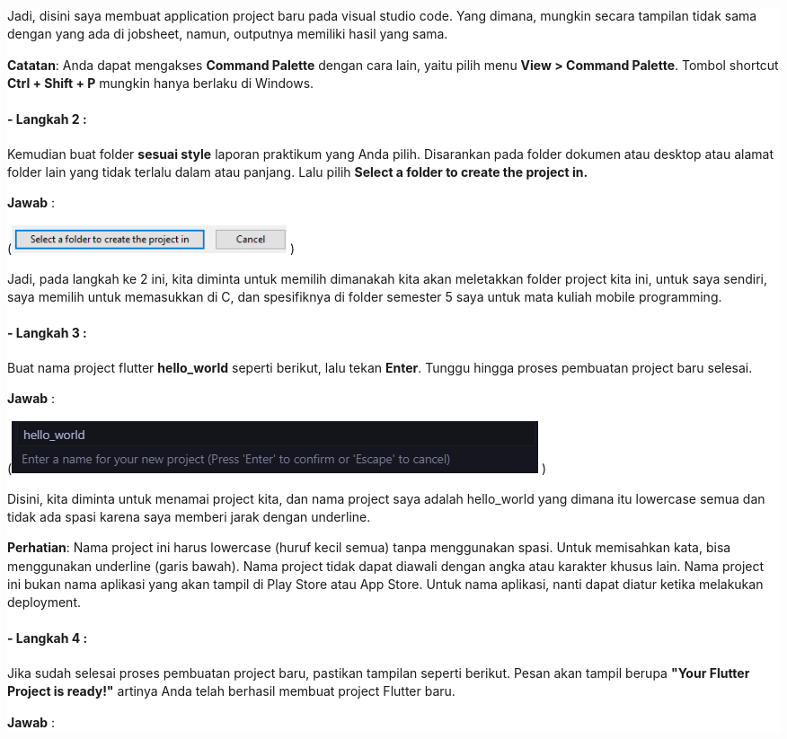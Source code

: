 Jadi, disini saya membuat application project baru pada visual studio code. Yang dimana, mungkin secara tampilan tidak sama dengan yang ada di jobsheet, namun, outputnya memiliki hasil yang sama.

**Catatan**: Anda dapat mengakses **Command Palette** dengan cara lain, yaitu pilih menu **View > Command Palette**. Tombol shortcut **Ctrl + Shift + P** mungkin hanya berlaku di Windows.

#### - Langkah 2 :

Kemudian buat folder **sesuai style** laporan praktikum yang Anda pilih. Disarankan pada folder dokumen atau desktop atau alamat folder lain yang tidak terlalu dalam atau panjang. Lalu pilih **Select a folder to create the project in.**

**Jawab** :

(![Praktikum 1 - Langkah 2](./picture/js5_praktikum1_langkah2.png)
)

Jadi, pada langkah ke 2 ini, kita diminta untuk memilih dimanakah kita akan meletakkan folder project kita ini, untuk saya sendiri, saya memilih untuk memasukkan di C, dan spesifiknya di folder semester 5 saya untuk mata kuliah mobile programming.

#### - Langkah 3 :

Buat nama project flutter **hello_world** seperti berikut, lalu tekan **Enter**. Tunggu hingga proses pembuatan project baru selesai.

**Jawab** :

(![Praktikum 1 - Langkah 3](./picture/js5_praktikum1_langkah3.png)
)

Disini, kita diminta untuk menamai project kita, dan nama project saya adalah hello_world yang dimana itu lowercase semua dan tidak ada spasi karena saya memberi jarak dengan underline.

**Perhatian**: Nama project ini harus lowercase (huruf kecil semua) tanpa menggunakan spasi. Untuk memisahkan kata, bisa menggunakan underline (garis bawah). Nama project tidak dapat diawali dengan angka atau karakter khusus lain. Nama project ini bukan nama aplikasi yang akan tampil di Play Store atau App Store. Untuk nama aplikasi, nanti dapat diatur ketika melakukan deployment.

#### - Langkah 4 :

Jika sudah selesai proses pembuatan project baru, pastikan tampilan seperti berikut. Pesan akan tampil berupa **"Your Flutter Project is ready!"** artinya Anda telah berhasil membuat project Flutter baru.

**Jawab** :
